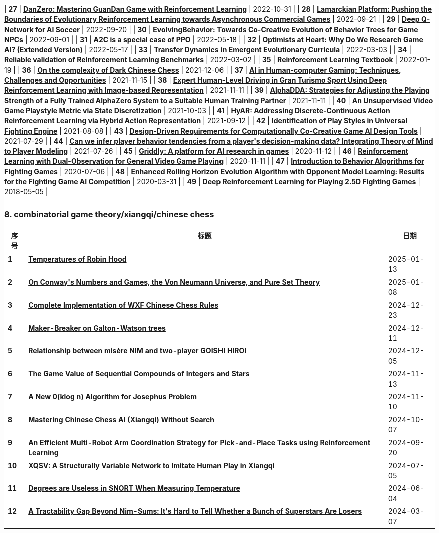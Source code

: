 | **27** | **[DanZero: Mastering GuanDan Game with Reinforcement Learning](http://arxiv.org/abs/2210.17087v1)** | 2022-10-31 |
| **28** | **[Lamarckian Platform: Pushing the Boundaries of Evolutionary Reinforcement Learning towards Asynchronous Commercial Games](http://arxiv.org/abs/2209.10055v1)** | 2022-09-21 |
| **29** | **[Deep Q-Network for AI Soccer](http://arxiv.org/abs/2209.09491v2)** | 2022-09-20 |
| **30** | **[EvolvingBehavior: Towards Co-Creative Evolution of Behavior Trees for Game NPCs](http://arxiv.org/abs/2209.01020v1)** | 2022-09-01 |
| **31** | **[A2C is a special case of PPO](http://arxiv.org/abs/2205.09123v1)** | 2022-05-18 |
| **32** | **[Optimists at Heart: Why Do We Research Game AI? (Extended Version)](http://arxiv.org/abs/2206.03261v1)** | 2022-05-17 |
| **33** | **[Transfer Dynamics in Emergent Evolutionary Curricula](http://arxiv.org/abs/2203.10941v1)** | 2022-03-03 |
| **34** | **[Reliable validation of Reinforcement Learning Benchmarks](http://arxiv.org/abs/2203.01075v1)** | 2022-03-02 |
| **35** | **[Reinforcement Learning Textbook](http://arxiv.org/abs/2201.09746v1)** | 2022-01-19 |
| **36** | **[On the complexity of Dark Chinese Chess](http://arxiv.org/abs/2112.02989v1)** | 2021-12-06 |
| **37** | **[AI in Human-computer Gaming: Techniques, Challenges and Opportunities](http://dx.doi.org/10.1007/s11633-022-1384-6)** | 2021-11-15 |
| **38** | **[Expert Human-Level Driving in Gran Turismo Sport Using Deep Reinforcement Learning with Image-based Representation](http://arxiv.org/abs/2111.06449v1)** | 2021-11-11 |
| **39** | **[AlphaDDA: Strategies for Adjusting the Playing Strength of a Fully Trained AlphaZero System to a Suitable Human Training Partner](http://arxiv.org/abs/2111.06266v4)** | 2021-11-11 |
| **40** | **[An Unsupervised Video Game Playstyle Metric via State Discretization](http://arxiv.org/abs/2110.00950v1)** | 2021-10-03 |
| **41** | **[HyAR: Addressing Discrete-Continuous Action Reinforcement Learning via Hybrid Action Representation](http://arxiv.org/abs/2109.05490v3)** | 2021-09-12 |
| **42** | **[Identification of Play Styles in Universal Fighting Engine](http://arxiv.org/abs/2108.03599v1)** | 2021-08-08 |
| **43** | **[Design-Driven Requirements for Computationally Co-Creative Game AI Design Tools](http://arxiv.org/abs/2107.13738v1)** | 2021-07-29 |
| **44** | **[Can we infer player behavior tendencies from a player's decision-making data? Integrating Theory of Mind to Player Modeling](http://arxiv.org/abs/2107.11963v1)** | 2021-07-26 |
| **45** | **[Griddly: A platform for AI research in games](http://arxiv.org/abs/2011.06363v3)** | 2020-11-12 |
| **46** | **[Reinforcement Learning with Dual-Observation for General Video Game Playing](http://dx.doi.org/10.1109/TG.2022.3164242)** | 2020-11-11 |
| **47** | **[Introduction to Behavior Algorithms for Fighting Games](http://dx.doi.org/10.1109/CHILECON47746.2019.8988008)** | 2020-07-06 |
| **48** | **[Enhanced Rolling Horizon Evolution Algorithm with Opponent Model Learning: Results for the Fighting Game AI Competition](http://arxiv.org/abs/2003.13949v1)** | 2020-03-31 |
| **49** | **[Deep Reinforcement Learning for Playing 2.5D Fighting Games](http://arxiv.org/abs/1805.02070v1)** | 2018-05-05 |
### 8. combinatorial game theory/xiangqi/chinese chess
| **序号** | **标题** | **日期** |
| --- | --- | --- |
| **1** | **[Temperatures of Robin Hood](http://arxiv.org/abs/2501.07239v1)** | 2025-01-13 |
| **2** | **[On Conway's Numbers and Games, the Von Neumann Universe, and Pure Set Theory](http://arxiv.org/abs/2501.04412v1)** | 2025-01-08 |
| **3** | **[Complete Implementation of WXF Chinese Chess Rules](http://arxiv.org/abs/2412.17334v1)** | 2024-12-23 |
| **4** | **[Maker-Breaker on Galton-Watson trees](http://arxiv.org/abs/2412.08334v2)** | 2024-12-11 |
| **5** | **[Relationship between misère NIM and two-player GOISHI HIROI](http://arxiv.org/abs/2412.03996v1)** | 2024-12-05 |
| **6** | **[The Game Value of Sequential Compounds of Integers and Stars](http://arxiv.org/abs/2411.08611v1)** | 2024-11-13 |
| **7** | **[A New 0(klog n) Algorithm for Josephus Problem](http://arxiv.org/abs/2411.16696v1)** | 2024-11-10 |
| **8** | **[Mastering Chinese Chess AI (Xiangqi) Without Search](http://arxiv.org/abs/2410.04865v1)** | 2024-10-07 |
| **9** | **[An Efficient Multi-Robot Arm Coordination Strategy for Pick-and-Place Tasks using Reinforcement Learning](http://arxiv.org/abs/2409.13511v1)** | 2024-09-20 |
| **10** | **[XQSV: A Structurally Variable Network to Imitate Human Play in Xiangqi](http://arxiv.org/abs/2407.04678v1)** | 2024-07-05 |
| **11** | **[Degrees are Useless in SNORT When Measuring Temperature](http://arxiv.org/abs/2406.02107v1)** | 2024-06-04 |
| **12** | **[A Tractability Gap Beyond Nim-Sums: It's Hard to Tell Whether a Bunch of Superstars Are Losers](http://arxiv.org/abs/2403.04955v1)** | 2024-03-07 |
